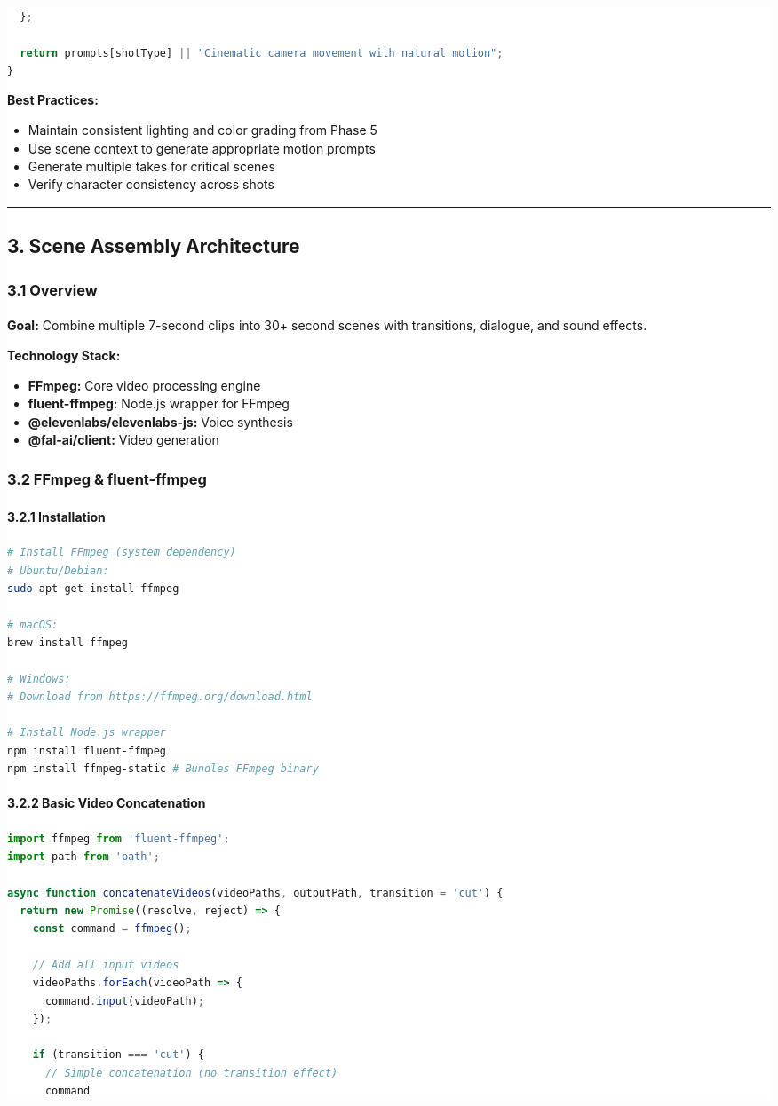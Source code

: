 ```javascript
  };

  return prompts[shotType] || "Cinematic camera movement with natural motion";
}
```

**Best Practices:**
- Maintain consistent lighting and color grading from Phase 5
- Use scene context to generate appropriate motion prompts
- Generate multiple takes for critical scenes
- Verify character consistency across shots

---

## 3. Scene Assembly Architecture

### 3.1 Overview

**Goal:** Combine multiple 7-second clips into 30+ second scenes with transitions, dialogue, and sound effects.

**Technology Stack:**
- **FFmpeg:** Core video processing engine
- **fluent-ffmpeg:** Node.js wrapper for FFmpeg
- **@elevenlabs/elevenlabs-js:** Voice synthesis
- **@fal-ai/client:** Video generation

### 3.2 FFmpeg & fluent-ffmpeg

#### 3.2.1 Installation

```bash
# Install FFmpeg (system dependency)
# Ubuntu/Debian:
sudo apt-get install ffmpeg

# macOS:
brew install ffmpeg

# Windows:
# Download from https://ffmpeg.org/download.html

# Install Node.js wrapper
npm install fluent-ffmpeg
npm install ffmpeg-static # Bundles FFmpeg binary
```

#### 3.2.2 Basic Video Concatenation

```javascript
import ffmpeg from 'fluent-ffmpeg';
import path from 'path';

async function concatenateVideos(videoPaths, outputPath, transition = 'cut') {
  return new Promise((resolve, reject) => {
    const command = ffmpeg();

    // Add all input videos
    videoPaths.forEach(videoPath => {
      command.input(videoPath);
    });

    if (transition === 'cut') {
      // Simple concatenation (no transition effect)
      command
```